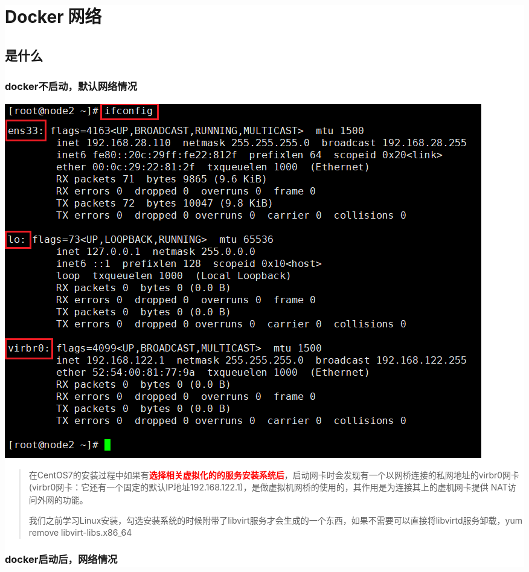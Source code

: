 # Docker 网络

## 是什么

### docker不启动，默认网络情况

![](images/068.png)

> 在CentOS7的安装过程中如果有<span style="color:red; font-weight:bold">选择相关虚拟化的的服务安装系统后</span>，启动网卡时会发现有一个以网桥连接的私网地址的virbr0网卡(virbr0网卡：它还有一个固定的默认IP地址192.168.122.1)，是做虚拟机网桥的使用的，其作用是为连接其上的虚机网卡提供 NAT访问外网的功能。
>
> 我们之前学习Linux安装，勾选安装系统的时候附带了libvirt服务才会生成的一个东西，如果不需要可以直接将libvirtd服务卸载，yum remove libvirt-libs.x86_64

### docker启动后，网络情况
